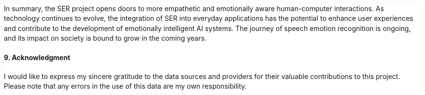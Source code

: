 In summary, the SER project opens doors to more empathetic and emotionally aware human-computer interactions. As technology continues to evolve, the integration of SER into everyday applications has the potential to enhance user experiences and contribute to the development of emotionally intelligent AI systems. The journey of speech emotion recognition is ongoing, and its impact on society is bound to grow in the coming years.

#### 9. Acknowledgment
I would like to express my sincere gratitude to the data sources and providers for their valuable contributions to this project. Please note that any errors in the use of this data are my own responsibility.

